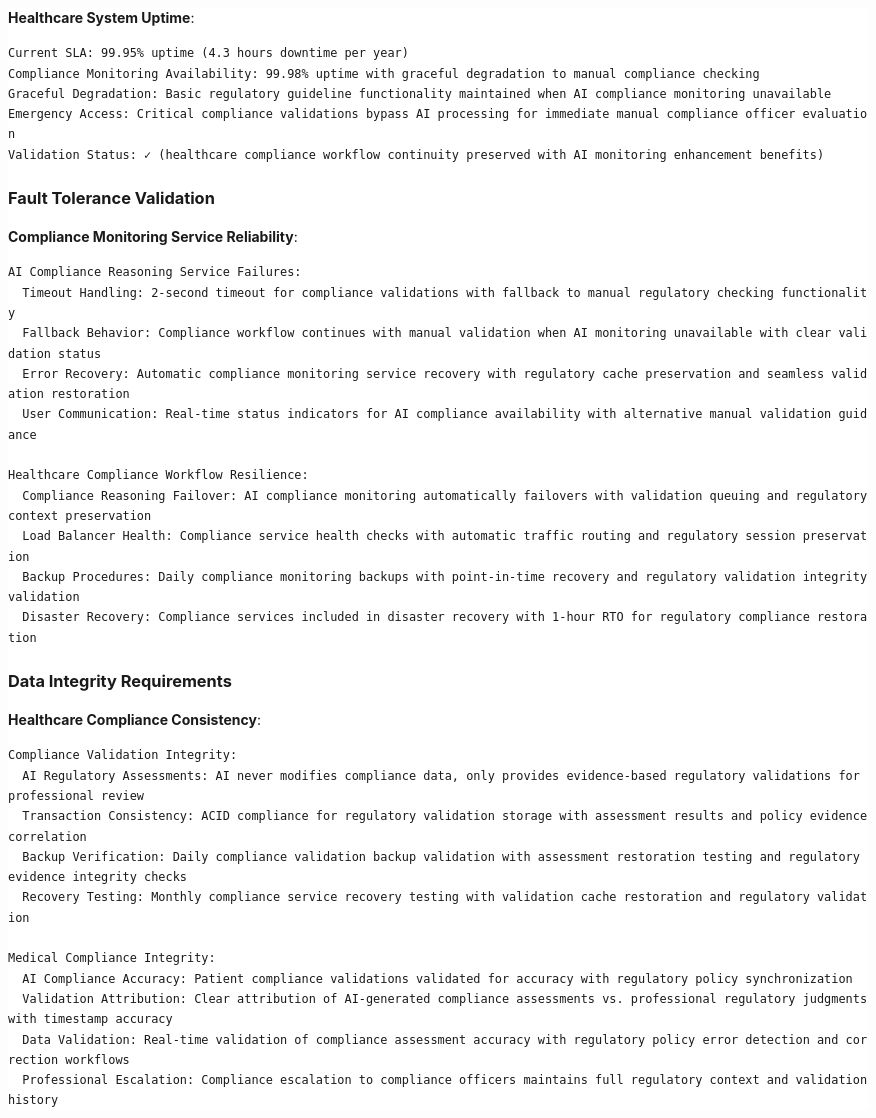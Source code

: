 **Healthcare System Uptime**:

```
Current SLA: 99.95% uptime (4.3 hours downtime per year)
Compliance Monitoring Availability: 99.98% uptime with graceful degradation to manual compliance checking
Graceful Degradation: Basic regulatory guideline functionality maintained when AI compliance monitoring unavailable
Emergency Access: Critical compliance validations bypass AI processing for immediate manual compliance officer evaluation
Validation Status: ✓ (healthcare compliance workflow continuity preserved with AI monitoring enhancement benefits)
```

### Fault Tolerance Validation

**Compliance Monitoring Service Reliability**:

```
AI Compliance Reasoning Service Failures:
  Timeout Handling: 2-second timeout for compliance validations with fallback to manual regulatory checking functionality
  Fallback Behavior: Compliance workflow continues with manual validation when AI monitoring unavailable with clear validation status
  Error Recovery: Automatic compliance monitoring service recovery with regulatory cache preservation and seamless validation restoration
  User Communication: Real-time status indicators for AI compliance availability with alternative manual validation guidance

Healthcare Compliance Workflow Resilience:
  Compliance Reasoning Failover: AI compliance monitoring automatically failovers with validation queuing and regulatory context preservation
  Load Balancer Health: Compliance service health checks with automatic traffic routing and regulatory session preservation
  Backup Procedures: Daily compliance monitoring backups with point-in-time recovery and regulatory validation integrity validation
  Disaster Recovery: Compliance services included in disaster recovery with 1-hour RTO for regulatory compliance restoration
```

### Data Integrity Requirements

**Healthcare Compliance Consistency**:

```
Compliance Validation Integrity:
  AI Regulatory Assessments: AI never modifies compliance data, only provides evidence-based regulatory validations for professional review
  Transaction Consistency: ACID compliance for regulatory validation storage with assessment results and policy evidence correlation
  Backup Verification: Daily compliance validation backup validation with assessment restoration testing and regulatory evidence integrity checks
  Recovery Testing: Monthly compliance service recovery testing with validation cache restoration and regulatory validation

Medical Compliance Integrity:
  AI Compliance Accuracy: Patient compliance validations validated for accuracy with regulatory policy synchronization
  Validation Attribution: Clear attribution of AI-generated compliance assessments vs. professional regulatory judgments with timestamp accuracy
  Data Validation: Real-time validation of compliance assessment accuracy with regulatory policy error detection and correction workflows
  Professional Escalation: Compliance escalation to compliance officers maintains full regulatory context and validation history
```
